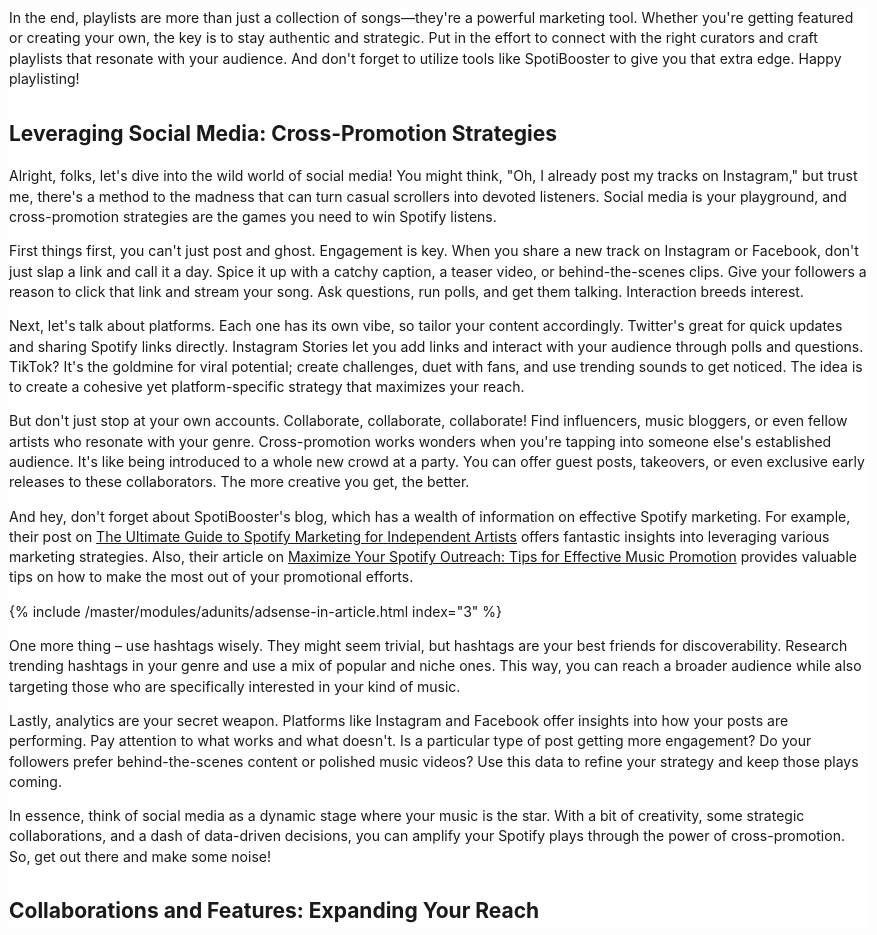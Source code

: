 In the end, playlists are more than just a collection of songs—they're a powerful marketing tool. Whether you're getting featured or creating your own, the key is to stay authentic and strategic. Put in the effort to connect with the right curators and craft playlists that resonate with your audience. And don't forget to utilize tools like SpotiBooster to give you that extra edge. Happy playlisting!

## Leveraging Social Media: Cross-Promotion Strategies

Alright, folks, let's dive into the wild world of social media! You might think, "Oh, I already post my tracks on Instagram," but trust me, there's a method to the madness that can turn casual scrollers into devoted listeners. Social media is your playground, and cross-promotion strategies are the games you need to win Spotify listens.

First things first, you can't just post and ghost. Engagement is key. When you share a new track on Instagram or Facebook, don't just slap a link and call it a day. Spice it up with a catchy caption, a teaser video, or behind-the-scenes clips. Give your followers a reason to click that link and stream your song. Ask questions, run polls, and get them talking. Interaction breeds interest.

Next, let's talk about platforms. Each one has its own vibe, so tailor your content accordingly. Twitter's great for quick updates and sharing Spotify links directly. Instagram Stories let you add links and interact with your audience through polls and questions. TikTok? It's the goldmine for viral potential; create challenges, duet with fans, and use trending sounds to get noticed. The idea is to create a cohesive yet platform-specific strategy that maximizes your reach.

But don't just stop at your own accounts. Collaborate, collaborate, collaborate! Find influencers, music bloggers, or even fellow artists who resonate with your genre. Cross-promotion works wonders when you're tapping into someone else's established audience. It's like being introduced to a whole new crowd at a party. You can offer guest posts, takeovers, or even exclusive early releases to these collaborators. The more creative you get, the better.

And hey, don't forget about SpotiBooster's blog, which has a wealth of information on effective Spotify marketing. For example, their post on [The Ultimate Guide to Spotify Marketing for Independent Artists](https://spotibooster.com/blog/the-ultimate-guide-to-spotify-marketing-for-independent-artists) offers fantastic insights into leveraging various marketing strategies. Also, their article on [Maximize Your Spotify Outreach: Tips for Effective Music Promotion](https://spotibooster.com/blog/maximize-your-spotify-outreach-tips-for-effective-music-promotion) provides valuable tips on how to make the most out of your promotional efforts.

{% include /master/modules/adunits/adsense-in-article.html index="3" %}

One more thing – use hashtags wisely. They might seem trivial, but hashtags are your best friends for discoverability. Research trending hashtags in your genre and use a mix of popular and niche ones. This way, you can reach a broader audience while also targeting those who are specifically interested in your kind of music.

Lastly, analytics are your secret weapon. Platforms like Instagram and Facebook offer insights into how your posts are performing. Pay attention to what works and what doesn't. Is a particular type of post getting more engagement? Do your followers prefer behind-the-scenes content or polished music videos? Use this data to refine your strategy and keep those plays coming.

In essence, think of social media as a dynamic stage where your music is the star. With a bit of creativity, some strategic collaborations, and a dash of data-driven decisions, you can amplify your Spotify plays through the power of cross-promotion. So, get out there and make some noise!

## Collaborations and Features: Expanding Your Reach
